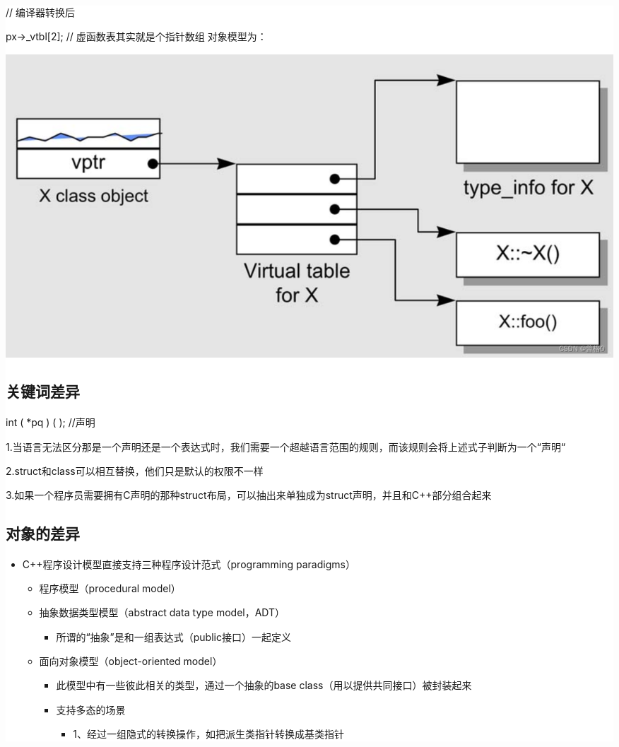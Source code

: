 // 编译器转换后

px->_vtbl[2];   // 虚函数表其实就是个指针数组
对象模型为：


![6c96554a438d4c1bb468397bc54a3036](./png/6c96554a438d4c1bb468397bc54a3036.png)

## 关键词差异

int ( *pq ) ( ); //声明

1.当语言无法区分那是一个声明还是一个表达式时，我们需要一个超越语言范围的规则，而该规则会将上述式子判断为一个“声明“

2.struct和class可以相互替换，他们只是默认的权限不一样

3.如果一个程序员需要拥有C声明的那种struct布局，可以抽出来单独成为struct声明，并且和C++部分组合起来

## 对象的差异

- C++程序设计模型直接支持三种程序设计范式（programming paradigms）

  - 程序模型（procedural model）

  - 抽象数据类型模型（abstract data type model，ADT）

    - 所谓的“抽象”是和一组表达式（public接口）一起定义

  - 面向对象模型（object-oriented model）

    - 此模型中有一些彼此相关的类型，通过一个抽象的base class（用以提供共同接口）被封装起来

    - 支持多态的场景

      - 1、经过一组隐式的转换操作，如把派生类指针转换成基类指针
